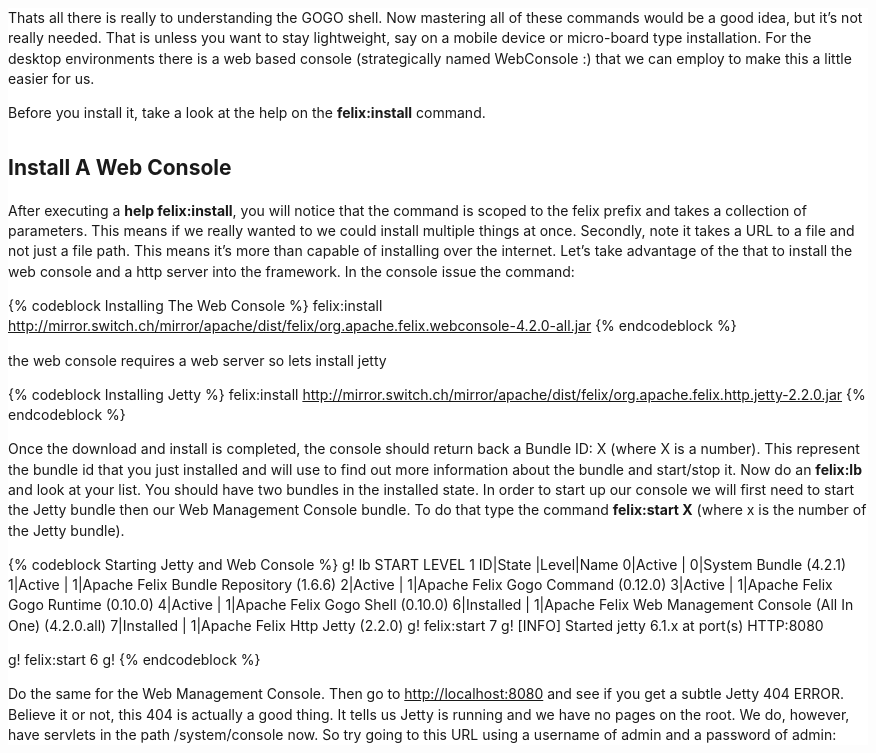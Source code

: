 Thats all there is really to understanding the GOGO shell. Now mastering all of these commands would be a good idea, but it’s not really needed. That is unless you want to stay lightweight, say on a mobile device or micro-board type installation. For the desktop environments there is a web based console (strategically named WebConsole :) that we can employ to make this a little easier for us. 

Before you install it, take a look at the help on the **felix:install** command.

Install A Web Console
-----
After executing a **help felix:install**, you will notice that the command is scoped to the felix prefix and takes a collection of parameters. This means if we really wanted to we could install multiple things at once. Secondly, note it takes a URL to a file and not just a file path. This means it’s more than capable of installing over the internet. Let’s take advantage of the that to install the web console and a http server into the framework. In the console issue the command:

{% codeblock Installing The Web Console %}
felix:install http://mirror.switch.ch/mirror/apache/dist/felix/org.apache.felix.webconsole-4.2.0-all.jar
{% endcodeblock %}

the web console requires a web server so lets install jetty

{% codeblock Installing Jetty %}
felix:install http://mirror.switch.ch/mirror/apache/dist/felix/org.apache.felix.http.jetty-2.2.0.jar
{% endcodeblock %}

Once the download and install is completed, the console should return back a Bundle ID: X (where X is a number). This represent the bundle id that you just installed and will use to find out more information about the bundle and start/stop it. Now do an **felix:lb** and look at your list. You should have two bundles in the installed state.
In order to start up our console we will first need to start the Jetty bundle then our Web Management Console bundle. To do that type the command **felix:start X** (where x is the number of the Jetty bundle). 

{% codeblock Starting Jetty and Web Console %}
g! lb
START LEVEL 1
   ID|State      |Level|Name
    0|Active     |    0|System Bundle (4.2.1)
    1|Active     |    1|Apache Felix Bundle Repository (1.6.6)
    2|Active     |    1|Apache Felix Gogo Command (0.12.0)
    3|Active     |    1|Apache Felix Gogo Runtime (0.10.0)
    4|Active     |    1|Apache Felix Gogo Shell (0.10.0)
    6|Installed  |    1|Apache Felix Web Management Console (All In One) (4.2.0.all)
    7|Installed  |    1|Apache Felix Http Jetty (2.2.0)
g! felix:start 7
g! [INFO] Started jetty 6.1.x at port(s) HTTP:8080

g! felix:start 6
g!
{% endcodeblock %}

Do the same for the Web Management Console. Then go to <http://localhost:8080> and see if you get a subtle Jetty 404 ERROR. Believe it or not, this 404 is actually a good thing. It tells us Jetty is running and we have no pages on the root. We do, however, have servlets in the path /system/console now. So try going to this URL using a username of admin and a password of admin:
